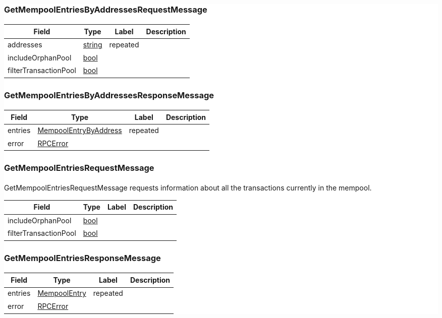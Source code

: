 


<a name="protowire-GetMempoolEntriesByAddressesRequestMessage"></a>

### GetMempoolEntriesByAddressesRequestMessage



| Field | Type | Label | Description |
| ----- | ---- | ----- | ----------- |
| addresses | [string](#string) | repeated |  |
| includeOrphanPool | [bool](#bool) |  |  |
| filterTransactionPool | [bool](#bool) |  |  |






<a name="protowire-GetMempoolEntriesByAddressesResponseMessage"></a>

### GetMempoolEntriesByAddressesResponseMessage



| Field | Type | Label | Description |
| ----- | ---- | ----- | ----------- |
| entries | [MempoolEntryByAddress](#protowire-MempoolEntryByAddress) | repeated |  |
| error | [RPCError](#protowire-RPCError) |  |  |






<a name="protowire-GetMempoolEntriesRequestMessage"></a>

### GetMempoolEntriesRequestMessage
GetMempoolEntriesRequestMessage requests information about all the transactions
currently in the mempool.


| Field | Type | Label | Description |
| ----- | ---- | ----- | ----------- |
| includeOrphanPool | [bool](#bool) |  |  |
| filterTransactionPool | [bool](#bool) |  |  |






<a name="protowire-GetMempoolEntriesResponseMessage"></a>

### GetMempoolEntriesResponseMessage



| Field | Type | Label | Description |
| ----- | ---- | ----- | ----------- |
| entries | [MempoolEntry](#protowire-MempoolEntry) | repeated |  |
| error | [RPCError](#protowire-RPCError) |  |  |
